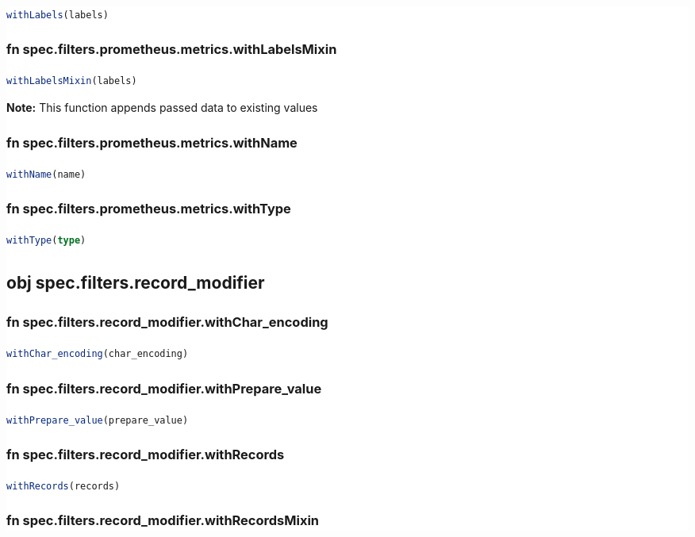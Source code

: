 ```ts
withLabels(labels)
```



### fn spec.filters.prometheus.metrics.withLabelsMixin

```ts
withLabelsMixin(labels)
```



**Note:** This function appends passed data to existing values

### fn spec.filters.prometheus.metrics.withName

```ts
withName(name)
```



### fn spec.filters.prometheus.metrics.withType

```ts
withType(type)
```



## obj spec.filters.record_modifier



### fn spec.filters.record_modifier.withChar_encoding

```ts
withChar_encoding(char_encoding)
```



### fn spec.filters.record_modifier.withPrepare_value

```ts
withPrepare_value(prepare_value)
```



### fn spec.filters.record_modifier.withRecords

```ts
withRecords(records)
```



### fn spec.filters.record_modifier.withRecordsMixin
